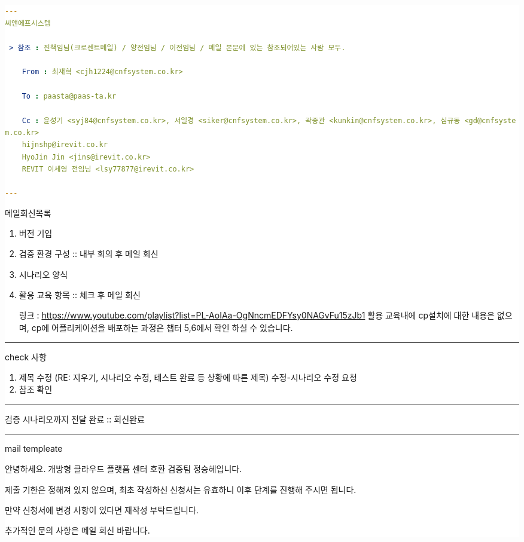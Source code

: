 ```yaml
---
씨앤에프시스템

 > 참조 : 진책임님(크로센트메일) / 양전임님 / 이전임님 / 메일 본문에 있는 참조되어있는 사람 모두.

	From : 최재혁 <cjh1224@cnfsystem.co.kr>
	
	To : paasta@paas-ta.kr
	
	Cc : 윤성기 <syj84@cnfsystem.co.kr>, 서일경 <siker@cnfsystem.co.kr>, 곽중관 <kunkin@cnfsystem.co.kr>, 심규동 <gd@cnfsystem.co.kr>
	hijnshp@irevit.co.kr
	HyoJin Jin <jins@irevit.co.kr>
	REVIT 이세영 전임님 <lsy77877@irevit.co.kr>

---
```

메일회신목록

1. 버전 기입

2. 검증 환경 구성 :: 내부 회의 후 메일 회신 

3. 시나리오 양식  

4. 활용 교육 항목 :: 체크 후 메일 회신

   링크 : https://www.youtube.com/playlist?list=PL-AoIAa-OgNncmEDFYsy0NAGvFu15zJb1
   활용 교육내에 cp설치에 대한 내용은 없으며, cp에 어플리케이션을 배포하는 과정은 챕터 5,6에서 확인 하실 수 있습니다. 


---
check 사항

1. 제목 수정 (RE: 지우기, 시나리오 수정, 테스트 완료 등 상황에 따른 제목)
   수정-시나리오 수정 요청
2. 참조 확인

---


검증 시나리오까지 전달 완료
:: 회신완료  



---

mail templeate

안녕하세요. 개방형 클라우드 플랫폼 센터 호환 검증팀 정승혜입니다.

제출 기한은 정해져 있지 않으며, 최초 작성하신 신청서는 유효하니 이후 단계를 진행해 주시면 됩니다.

만약 신청서에 변경 사항이 있다면 재작성 부탁드립니다.



추가적인 문의 사항은 메일 회신 바랍니다.
